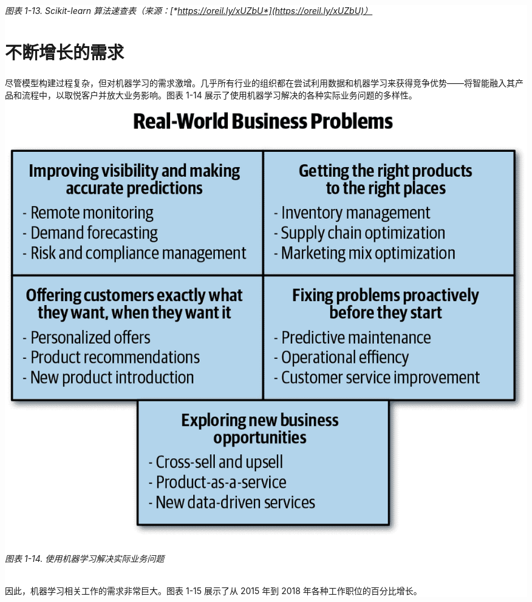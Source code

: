 ###### 图表 1-13. Scikit-learn 算法速查表（来源：[*https://oreil.ly/xUZbU*](https://oreil.ly/xUZbU)）

# 不断增长的需求

尽管模型构建过程复杂，但对机器学习的需求激增。几乎所有行业的组织都在尝试利用数据和机器学习来获得竞争优势——将智能融入其产品和流程中，以取悦客户并放大业务影响。图表 1-14 展示了使用机器学习解决的各种实际业务问题的多样性。

![paml 0114](img/paml_0114.png)

###### 图表 1-14. 使用机器学习解决实际业务问题

因此，机器学习相关工作的需求非常巨大。图表 1-15 展示了从 2015 年到 2018 年各种工作职位的百分比增长。
